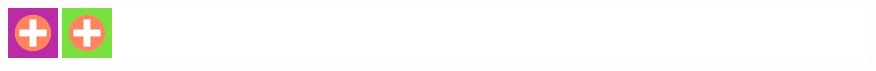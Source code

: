 <img src="../images/logo-icons-colorized-background-02/add.this.jpg" width="50px"/> <img src="../images/logo-icons-colorized-background-03/add.this.jpg" width="50px"/>